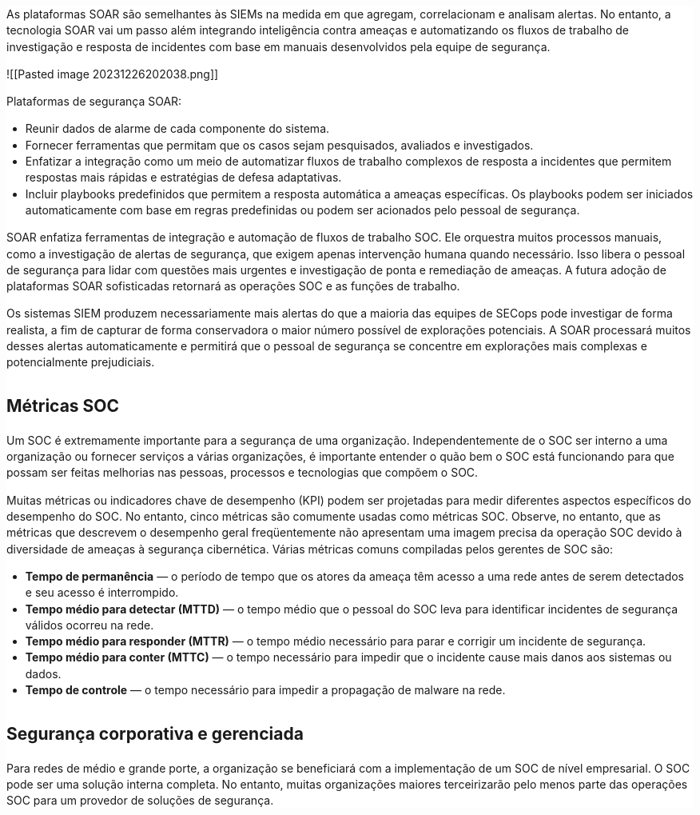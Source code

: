 As plataformas SOAR são semelhantes às SIEMs na medida em que agregam, correlacionam e analisam alertas. No entanto, a tecnologia SOAR vai um passo além integrando inteligência contra ameaças e automatizando os fluxos de trabalho de investigação e resposta de incidentes com base em manuais desenvolvidos pela equipe de segurança.

![[Pasted image 20231226202038.png]]

Plataformas de segurança SOAR:

- Reunir dados de alarme de cada componente do sistema.
- Fornecer ferramentas que permitam que os casos sejam pesquisados, avaliados e investigados.
- Enfatizar a integração como um meio de automatizar fluxos de trabalho complexos de resposta a incidentes que permitem respostas mais rápidas e estratégias de defesa adaptativas.
- Incluir playbooks predefinidos que permitem a resposta automática a ameaças específicas. Os playbooks podem ser iniciados automaticamente com base em regras predefinidas ou podem ser acionados pelo pessoal de segurança.

SOAR enfatiza ferramentas de integração e automação de fluxos de trabalho SOC. Ele orquestra muitos processos manuais, como a investigação de alertas de segurança, que exigem apenas intervenção humana quando necessário. Isso libera o pessoal de segurança para lidar com questões mais urgentes e investigação de ponta e remediação de ameaças. A futura adoção de plataformas SOAR sofisticadas retornará as operações SOC e as funções de trabalho.

Os sistemas SIEM produzem necessariamente mais alertas do que a maioria das equipes de SECops pode investigar de forma realista, a fim de capturar de forma conservadora o maior número possível de explorações potenciais. A SOAR processará muitos desses alertas automaticamente e permitirá que o pessoal de segurança se concentre em explorações mais complexas e potencialmente prejudiciais.

## Métricas SOC
Um SOC é extremamente importante para a segurança de uma organização. Independentemente de o SOC ser interno a uma organização ou fornecer serviços a várias organizações, é importante entender o quão bem o SOC está funcionando para que possam ser feitas melhorias nas pessoas, processos e tecnologias que compõem o SOC.

Muitas métricas ou indicadores chave de desempenho (KPI) podem ser projetadas para medir diferentes aspectos específicos do desempenho do SOC. No entanto, cinco métricas são comumente usadas como métricas SOC. Observe, no entanto, que as métricas que descrevem o desempenho geral freqüentemente não apresentam uma imagem precisa da operação SOC devido à diversidade de ameaças à segurança cibernética. Várias métricas comuns compiladas pelos gerentes de SOC são:

- **Tempo de permanência** — o período de tempo que os atores da ameaça têm acesso a uma rede antes de serem detectados e seu acesso é interrompido.
- **Tempo médio para detectar (MTTD)** — o tempo médio que o pessoal do SOC leva para identificar incidentes de segurança válidos ocorreu na rede.
- **Tempo médio para responder (MTTR)** — o tempo médio necessário para parar e corrigir um incidente de segurança.
- **Tempo médio para conter (MTTC)** — o tempo necessário para impedir que o incidente cause mais danos aos sistemas ou dados.
- **Tempo de controle** — o tempo necessário para impedir a propagação de malware na rede.

## Segurança corporativa e gerenciada
Para redes de médio e grande porte, a organização se beneficiará com a implementação de um SOC de nível empresarial. O SOC pode ser uma solução interna completa. No entanto, muitas organizações maiores terceirizarão pelo menos parte das operações SOC para um provedor de soluções de segurança.
